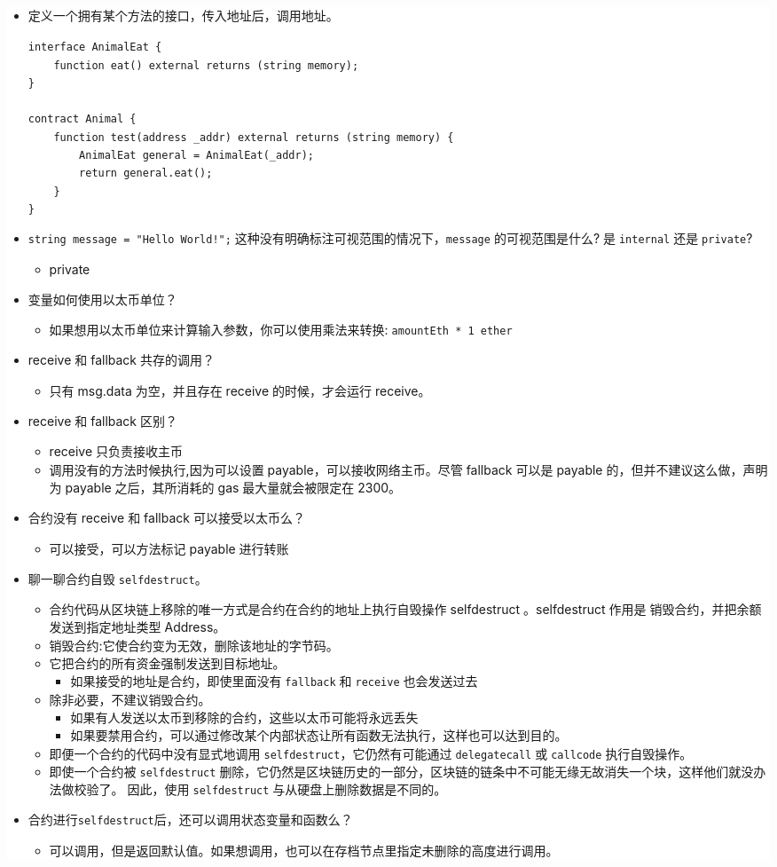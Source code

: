   - 定义一个拥有某个方法的接口，传入地址后，调用地址。

    ```
    interface AnimalEat {
        function eat() external returns (string memory);
    }

    contract Animal {
        function test(address _addr) external returns (string memory) {
            AnimalEat general = AnimalEat(_addr);
            return general.eat();
        }
    }
    ```

- `string message = "Hello World!";` 这种没有明确标注可视范围的情况下，`message` 的可视范围是什么? 是 `internal` 还是 `private`?
  - private
- 变量如何使用以太币单位？
  - 如果想用以太币单位来计算输入参数，你可以使用乘法来转换: `amountEth * 1 ether`
- receive 和 fallback 共存的调用？
  - 只有 msg.data 为空，并且存在 receive 的时候，才会运行 receive。
- receive 和 fallback 区别？
  - receive 只负责接收主币
  - 调用没有的方法时候执行,因为可以设置 payable，可以接收网络主币。尽管 fallback 可以是 payable 的，但并不建议这么做，声明为 payable 之后，其所消耗的 gas 最大量就会被限定在 2300。
- 合约没有 receive 和 fallback 可以接受以太币么？
  - 可以接受，可以方法标记 payable 进行转账
- 聊一聊合约自毁 `selfdestruct`。
  - 合约代码从区块链上移除的唯一方式是合约在合约的地址上执行自毁操作 selfdestruct 。selfdestruct 作用是 销毁合约，并把余额发送到指定地址类型 Address。
  - 销毁合约:它使合约变为无效，删除该地址的字节码。
  - 它把合约的所有资金强制发送到目标地址。
    - 如果接受的地址是合约，即使里面没有 `fallback` 和 `receive` 也会发送过去
  - 除非必要，不建议销毁合约。
    - 如果有人发送以太币到移除的合约，这些以太币可能将永远丢失
    - 如果要禁用合约，可以通过修改某个内部状态让所有函数无法执行，这样也可以达到目的。
  - 即便一个合约的代码中没有显式地调用 `selfdestruct`，它仍然有可能通过 `delegatecall` 或 `callcode` 执行自毁操作。
  - 即使一个合约被 `selfdestruct` 删除，它仍然是区块链历史的一部分，区块链的链条中不可能无缘无故消失一个块，这样他们就没办法做校验了。 因此，使用 `selfdestruct` 与从硬盘上删除数据是不同的。
- 合约进行`selfdestruct`后，还可以调用状态变量和函数么？
  - 可以调用，但是返回默认值。如果想调用，也可以在存档节点里指定未删除的高度进行调用。
